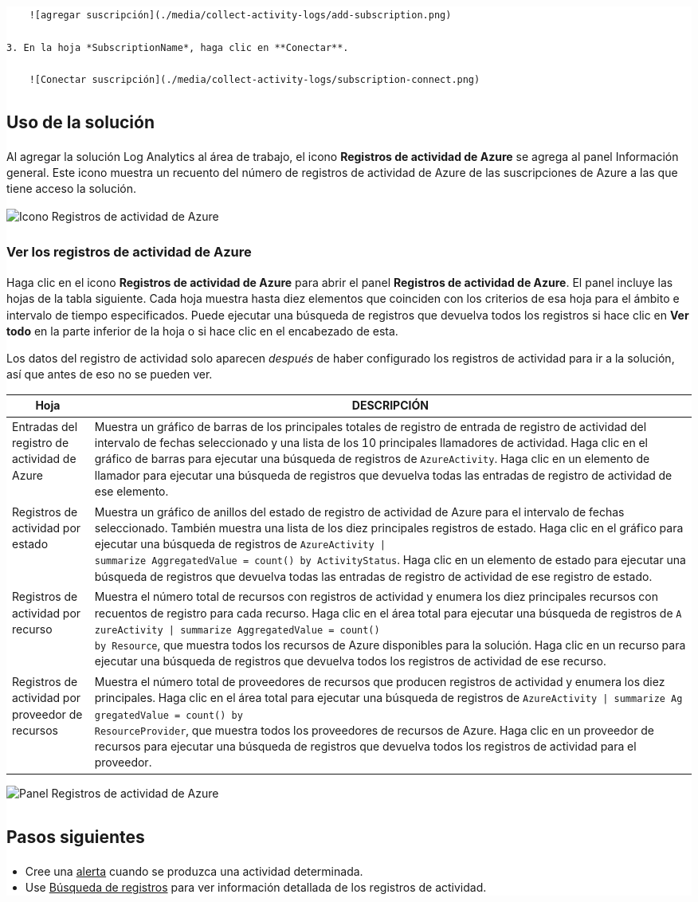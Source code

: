         ![agregar suscripción](./media/collect-activity-logs/add-subscription.png)
    
    3. En la hoja *SubscriptionName*, haga clic en **Conectar**.  
    
        ![Conectar suscripción](./media/collect-activity-logs/subscription-connect.png)

## <a name="using-the-solution"></a>Uso de la solución

Al agregar la solución Log Analytics al área de trabajo, el icono **Registros de actividad de Azure** se agrega al panel Información general. Este icono muestra un recuento del número de registros de actividad de Azure de las suscripciones de Azure a las que tiene acceso la solución.

![Icono Registros de actividad de Azure](./media/collect-activity-logs/azure-activity-logs-tile.png)

### <a name="view-azure-activity-logs"></a>Ver los registros de actividad de Azure

Haga clic en el icono **Registros de actividad de Azure** para abrir el panel **Registros de actividad de Azure**. El panel incluye las hojas de la tabla siguiente. Cada hoja muestra hasta diez elementos que coinciden con los criterios de esa hoja para el ámbito e intervalo de tiempo especificados. Puede ejecutar una búsqueda de registros que devuelva todos los registros si hace clic en **Ver todo** en la parte inferior de la hoja o si hace clic en el encabezado de esta.

Los datos del registro de actividad solo aparecen *después* de haber configurado los registros de actividad para ir a la solución, así que antes de eso no se pueden ver.

| Hoja | DESCRIPCIÓN |
| --- | --- |
| Entradas del registro de actividad de Azure | Muestra un gráfico de barras de los principales totales de registro de entrada de registro de actividad del intervalo de fechas seleccionado y una lista de los 10 principales llamadores de actividad. Haga clic en el gráfico de barras para ejecutar una búsqueda de registros de <code>AzureActivity</code>. Haga clic en un elemento de llamador para ejecutar una búsqueda de registros que devuelva todas las entradas de registro de actividad de ese elemento. |
| Registros de actividad por estado | Muestra un gráfico de anillos del estado de registro de actividad de Azure para el intervalo de fechas seleccionado. También muestra una lista de los diez principales registros de estado. Haga clic en el gráfico para ejecutar una búsqueda de registros de <code>AzureActivity &#124; summarize AggregatedValue = count() by ActivityStatus</code>. Haga clic en un elemento de estado para ejecutar una búsqueda de registros que devuelva todas las entradas de registro de actividad de ese registro de estado. |
| Registros de actividad por recurso | Muestra el número total de recursos con registros de actividad y enumera los diez principales recursos con recuentos de registro para cada recurso. Haga clic en el área total para ejecutar una búsqueda de registros de <code>AzureActivity &#124; summarize AggregatedValue = count() by Resource</code>, que muestra todos los recursos de Azure disponibles para la solución. Haga clic en un recurso para ejecutar una búsqueda de registros que devuelva todos los registros de actividad de ese recurso. |
| Registros de actividad por proveedor de recursos | Muestra el número total de proveedores de recursos que producen registros de actividad y enumera los diez principales. Haga clic en el área total para ejecutar una búsqueda de registros de <code>AzureActivity &#124; summarize AggregatedValue = count() by ResourceProvider</code>, que muestra todos los proveedores de recursos de Azure. Haga clic en un proveedor de recursos para ejecutar una búsqueda de registros que devuelva todos los registros de actividad para el proveedor. |

![Panel Registros de actividad de Azure](./media/collect-activity-logs/activity-log-dash.png)

## <a name="next-steps"></a>Pasos siguientes

- Cree una [alerta](../platform/alerts-metric.md) cuando se produzca una actividad determinada.
- Use [Búsqueda de registros](../log-query/log-query-overview.md) para ver información detallada de los registros de actividad.
